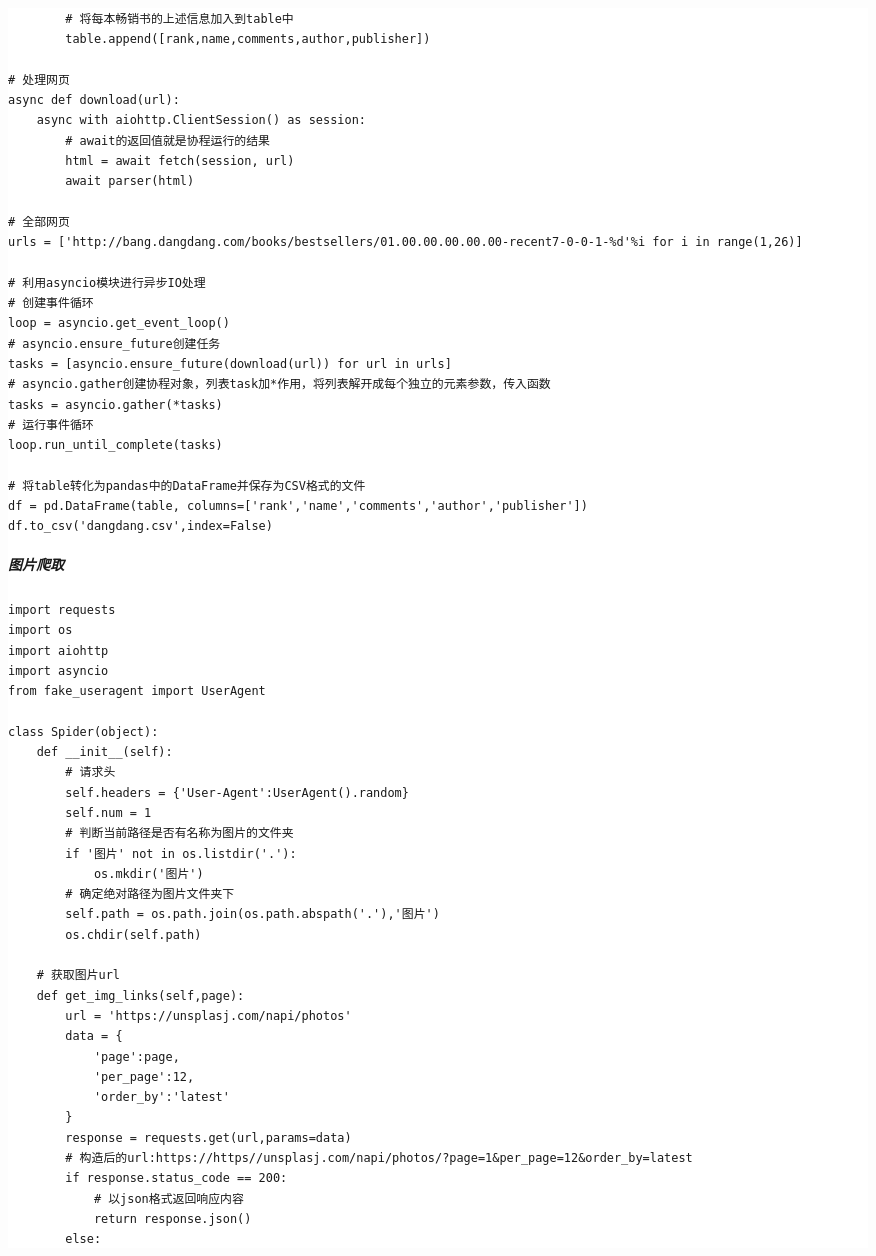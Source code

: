 ```  
        # 将每本畅销书的上述信息加入到table中
        table.append([rank,name,comments,author,publisher])

# 处理网页    
async def download(url):
    async with aiohttp.ClientSession() as session:
        # await的返回值就是协程运行的结果
        html = await fetch(session, url)
        await parser(html)

# 全部网页
urls = ['http://bang.dangdang.com/books/bestsellers/01.00.00.00.00.00-recent7-0-0-1-%d'%i for i in range(1,26)]

# 利用asyncio模块进行异步IO处理
# 创建事件循环
loop = asyncio.get_event_loop()
# asyncio.ensure_future创建任务
tasks = [asyncio.ensure_future(download(url)) for url in urls]
# asyncio.gather创建协程对象，列表task加*作用，将列表解开成每个独立的元素参数，传入函数
tasks = asyncio.gather(*tasks)
# 运行事件循环
loop.run_until_complete(tasks)

# 将table转化为pandas中的DataFrame并保存为CSV格式的文件
df = pd.DataFrame(table, columns=['rank','name','comments','author','publisher'])
df.to_csv('dangdang.csv',index=False)
```

##### 图片爬取

```
import requests
import os
import aiohttp
import asyncio
from fake_useragent import UserAgent

class Spider(object):
    def __init__(self):
        # 请求头
        self.headers = {'User-Agent':UserAgent().random}
        self.num = 1
        # 判断当前路径是否有名称为图片的文件夹
        if '图片' not in os.listdir('.'):
            os.mkdir('图片')
        # 确定绝对路径为图片文件夹下
        self.path = os.path.join(os.path.abspath('.'),'图片')
        os.chdir(self.path)

    # 获取图片url
    def get_img_links(self,page):
        url = 'https://unsplasj.com/napi/photos'
        data = {
            'page':page,
            'per_page':12,
            'order_by':'latest'
        }
        response = requests.get(url,params=data)
        # 构造后的url:https://https//unsplasj.com/napi/photos/?page=1&per_page=12&order_by=latest
        if response.status_code == 200:
            # 以json格式返回响应内容
            return response.json()
        else:
```